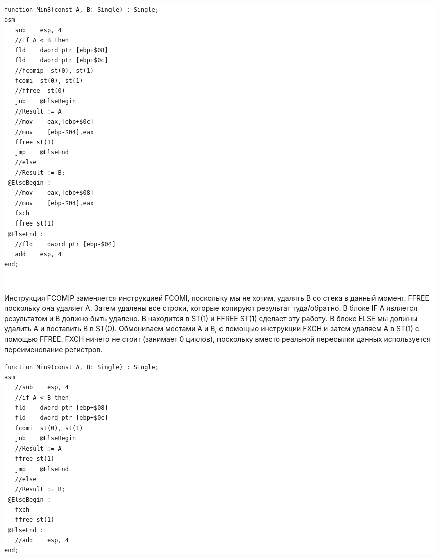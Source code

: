     function Min8(const A, B: Single) : Single;
    asm
       sub    esp, 4
       //if A < B then
       fld    dword ptr [ebp+$08]
       fld    dword ptr [ebp+$0c]
       //fcomip  st(0), st(1)
       fcomi  st(0), st(1)
       //ffree  st(0)
       jnb    @ElseBegin
       //Result := A
       //mov    eax,[ebp+$0c]
       //mov    [ebp-$04],eax
       ffree st(1)
       jmp    @ElseEnd
       //else
       //Result := B;
     @ElseBegin :
       //mov    eax,[ebp+$08]
       //mov    [ebp-$04],eax
       fxch
       ffree st(1)
     @ElseEnd :
       //fld    dword ptr [ebp-$04]
       add    esp, 4
    end;

 

Инструкция FCOMIP заменяется инструкцией FCOMI, поскольку мы не хотим,
удалять B со стека в данный момент. FFREE поскольку она удаляет A. Затем
удалены все строки, которые копируют результат туда/обратно. В блоке IF
A является результатом и B должно быть удалено. B находится в ST(1) и
FFREE ST(1) сделает эту работу. В блоке ELSE мы должны удалить A и
поставить B в ST(0). Обмениваем местами A и B, с помощью инструкции FXCH
и затем удаляем A в ST(1) с помощью FFREE. FXCH ничего не стоит
(занимает 0 циклов), поскольку вместо реальной пересылки данных
используется переименование регистров.

    function Min9(const A, B: Single) : Single;
    asm
       //sub    esp, 4
       //if A < B then
       fld    dword ptr [ebp+$08]
       fld    dword ptr [ebp+$0c]
       fcomi  st(0), st(1)
       jnb    @ElseBegin
       //Result := A
       ffree st(1)
       jmp    @ElseEnd
       //else
       //Result := B;
     @ElseBegin :
       fxch
       ffree st(1)
     @ElseEnd :
       //add    esp, 4
    end;
